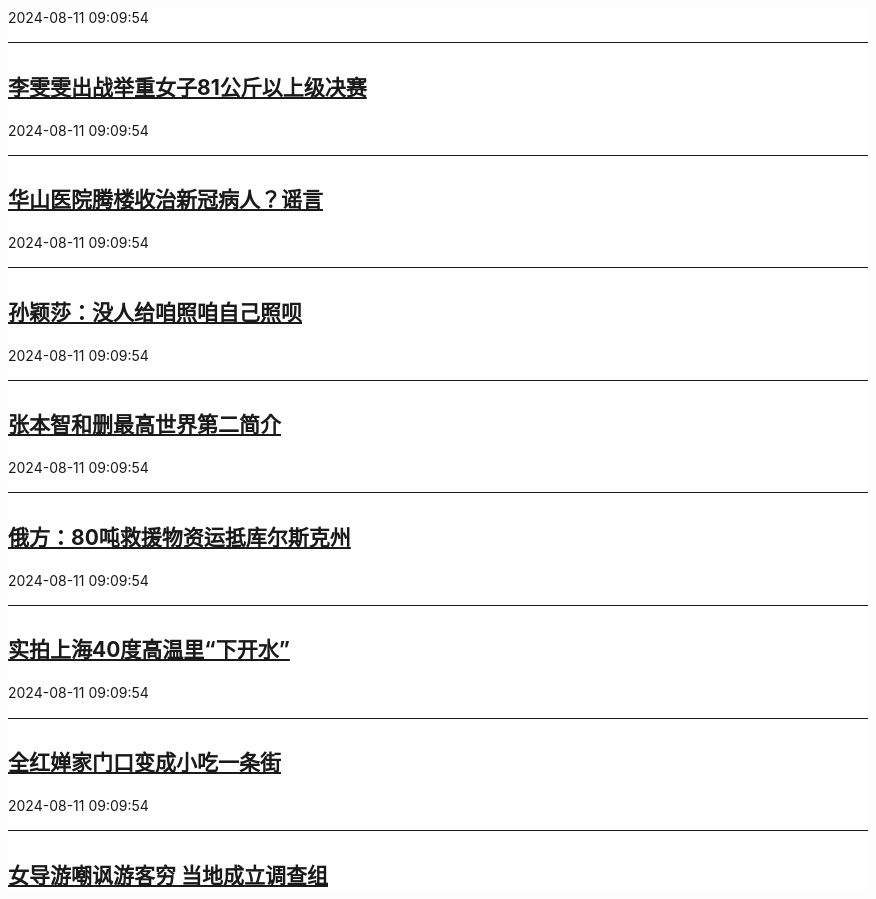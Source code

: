 2024-08-11 09:09:54

---
## [李雯雯出战举重女子81公斤以上级决赛](https://www.toutiao.com/trending/7400666227300929060)

2024-08-11 09:09:54

---
## [华山医院腾楼收治新冠病人？谣言](https://www.toutiao.com/trending/7401000788581548082)

2024-08-11 09:09:54

---
## [孙颖莎：没人给咱照咱自己照呗](https://www.toutiao.com/trending/7398918938266189833)

2024-08-11 09:09:54

---
## [张本智和删最高世界第二简介](https://www.toutiao.com/trending/7401174713956847142)

2024-08-11 09:09:54

---
## [俄方：80吨救援物资运抵库尔斯克州](https://www.toutiao.com/trending/7401175003275968562)

2024-08-11 09:09:54

---
## [实拍上海40度高温里“下开水”](https://www.toutiao.com/trending/7400668682281828378)

2024-08-11 09:09:54

---
## [全红婵家门口变成小吃一条街](https://www.toutiao.com/trending/7400749729149337639)

2024-08-11 09:09:54

---
## [女导游嘲讽游客穷 当地成立调查组](https://www.toutiao.com/trending/7400666227292655167)
